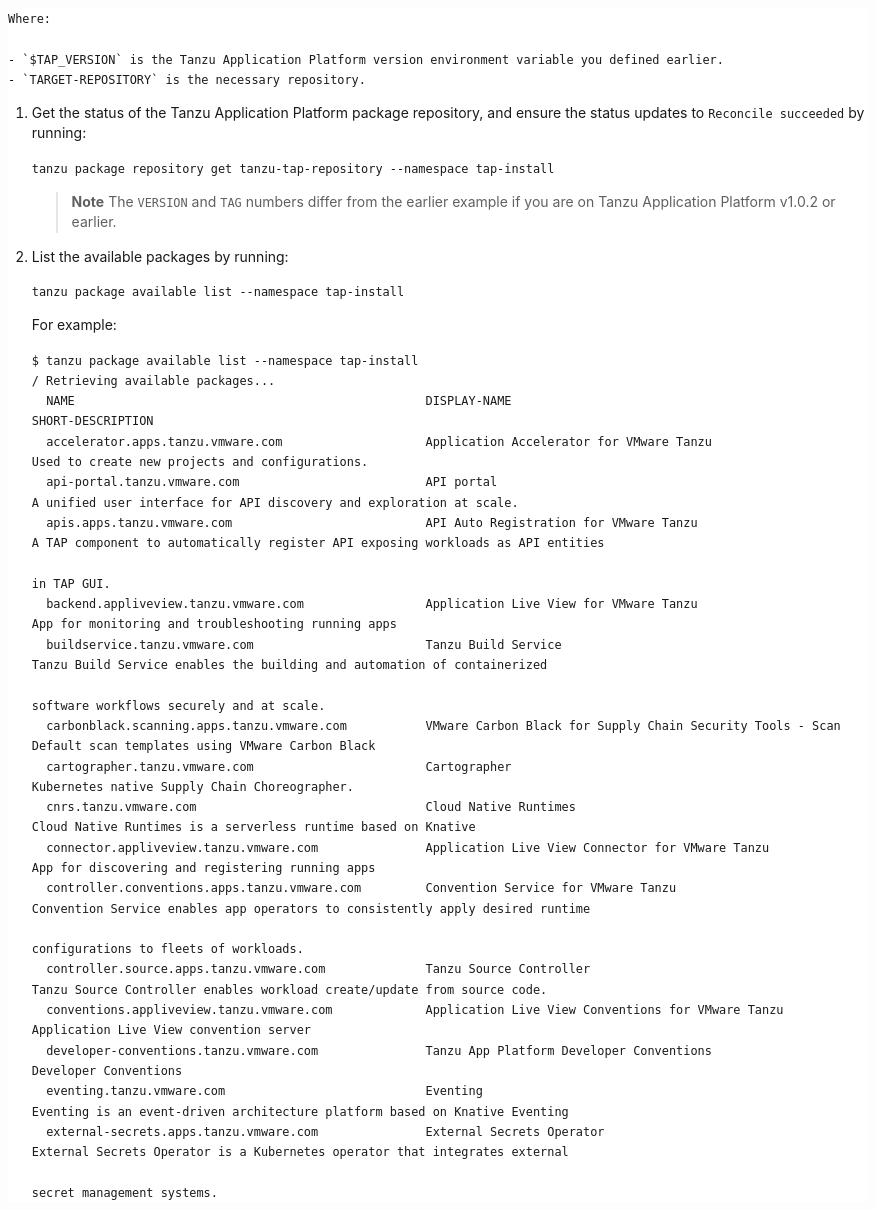    Where:

    - `$TAP_VERSION` is the Tanzu Application Platform version environment variable you defined earlier.
    - `TARGET-REPOSITORY` is the necessary repository.

1. Get the status of the Tanzu Application Platform package repository, and ensure the status updates to `Reconcile succeeded` by running:

    ```console
    tanzu package repository get tanzu-tap-repository --namespace tap-install
    ```

    > **Note** The `VERSION` and `TAG` numbers differ from the earlier example if you are on
    > Tanzu Application Platform v1.0.2 or earlier.

1. List the available packages by running:

    ```console
    tanzu package available list --namespace tap-install
    ```

    For example:

    ```console
    $ tanzu package available list --namespace tap-install
    / Retrieving available packages...
      NAME                                                 DISPLAY-NAME                                                              SHORT-DESCRIPTION
      accelerator.apps.tanzu.vmware.com                    Application Accelerator for VMware Tanzu                                  Used to create new projects and configurations.
      api-portal.tanzu.vmware.com                          API portal                                                                A unified user interface for API discovery and exploration at scale.
      apis.apps.tanzu.vmware.com                           API Auto Registration for VMware Tanzu                                    A TAP component to automatically register API exposing workloads as API entities
                                                                                                                                     in TAP GUI.
      backend.appliveview.tanzu.vmware.com                 Application Live View for VMware Tanzu                                    App for monitoring and troubleshooting running apps
      buildservice.tanzu.vmware.com                        Tanzu Build Service                                                       Tanzu Build Service enables the building and automation of containerized
                                                                                                                                     software workflows securely and at scale.
      carbonblack.scanning.apps.tanzu.vmware.com           VMware Carbon Black for Supply Chain Security Tools - Scan                Default scan templates using VMware Carbon Black
      cartographer.tanzu.vmware.com                        Cartographer                                                              Kubernetes native Supply Chain Choreographer.
      cnrs.tanzu.vmware.com                                Cloud Native Runtimes                                                     Cloud Native Runtimes is a serverless runtime based on Knative
      connector.appliveview.tanzu.vmware.com               Application Live View Connector for VMware Tanzu                          App for discovering and registering running apps
      controller.conventions.apps.tanzu.vmware.com         Convention Service for VMware Tanzu                                       Convention Service enables app operators to consistently apply desired runtime
                                                                                                                                     configurations to fleets of workloads.
      controller.source.apps.tanzu.vmware.com              Tanzu Source Controller                                                   Tanzu Source Controller enables workload create/update from source code.
      conventions.appliveview.tanzu.vmware.com             Application Live View Conventions for VMware Tanzu                        Application Live View convention server
      developer-conventions.tanzu.vmware.com               Tanzu App Platform Developer Conventions                                  Developer Conventions
      eventing.tanzu.vmware.com                            Eventing                                                                  Eventing is an event-driven architecture platform based on Knative Eventing
      external-secrets.apps.tanzu.vmware.com               External Secrets Operator                                                 External Secrets Operator is a Kubernetes operator that integrates external
                                                                                                                                     secret management systems.